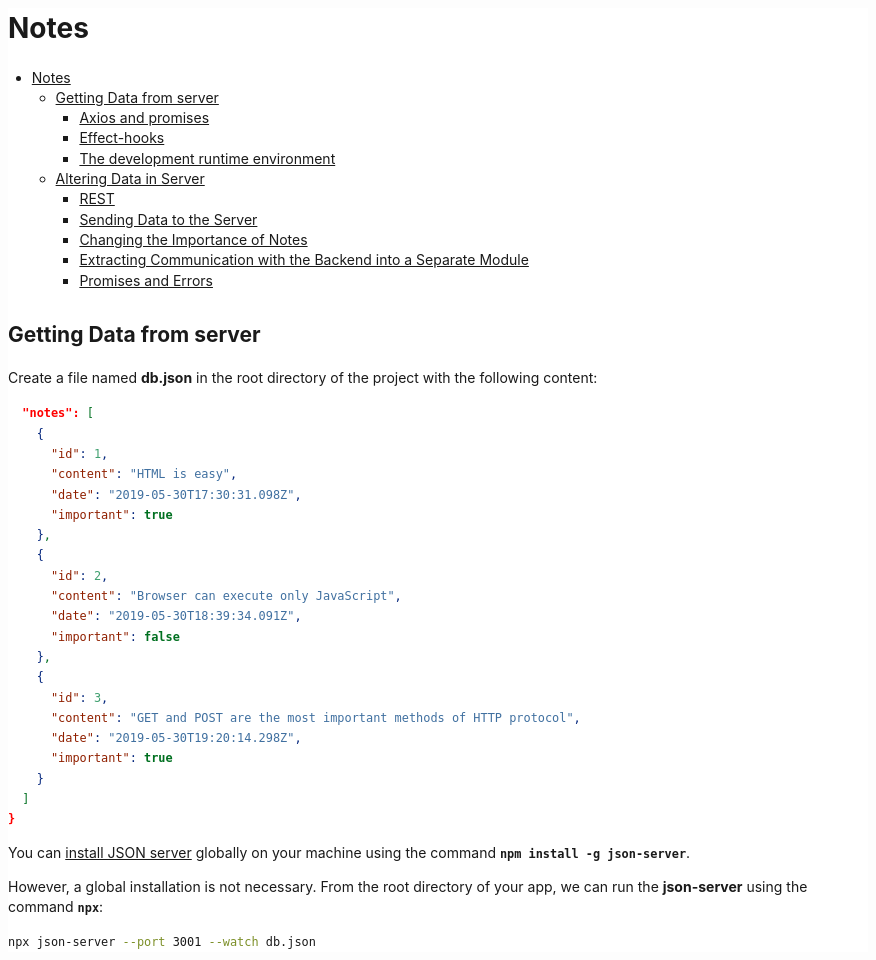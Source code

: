 # Notes

- [Notes](#notes)
  - [Getting Data from server](#getting-data-from-server)
    - [Axios and promises](#axios-and-promises)
    - [Effect-hooks](#effect-hooks)
    - [The development runtime environment](#the-development-runtime-environment)
  - [Altering Data in Server](#altering-data-in-server)
    - [REST](#rest)
    - [Sending Data to the Server](#sending-data-to-the-server)
    - [Changing the Importance of Notes](#changing-the-importance-of-notes)
    - [Extracting Communication with the Backend into a Separate Module](#extracting-communication-with-the-backend-into-a-separate-module)
    - [Promises and Errors](#promises-and-errors)

## Getting Data from server

Create a file named **db.json** in the root directory of the project with the following content:

```json
  "notes": [
    {
      "id": 1,
      "content": "HTML is easy",
      "date": "2019-05-30T17:30:31.098Z",
      "important": true
    },
    {
      "id": 2,
      "content": "Browser can execute only JavaScript",
      "date": "2019-05-30T18:39:34.091Z",
      "important": false
    },
    {
      "id": 3,
      "content": "GET and POST are the most important methods of HTTP protocol",
      "date": "2019-05-30T19:20:14.298Z",
      "important": true
    }
  ]
}
```

You can [install JSON server](https://github.com/typicode/json-server#getting-started) globally on your machine using the command **`npm install -g json-server`**.

However, a global installation is not necessary. From the root directory of your app, we can run the **json-server** using the command **`npx`**:

```sh
npx json-server --port 3001 --watch db.json
```
